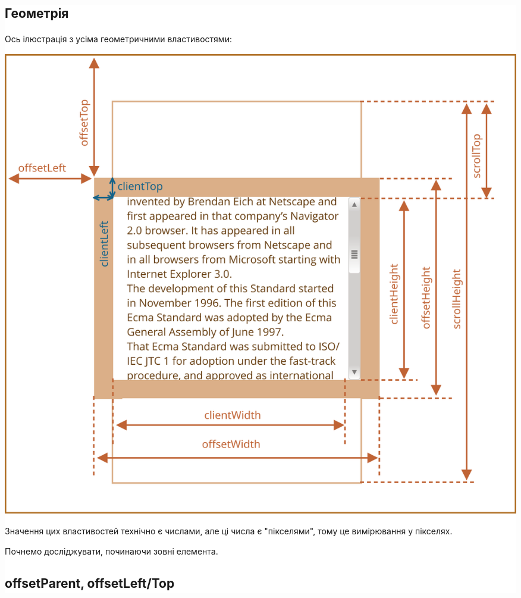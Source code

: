 ## Геометрія

Ось ілюстрація з усіма геометричними властивостями:

![](metric-all.svg)

Значення цих властивостей технічно є числами, але ці числа є "пікселями", тому це вимірювання у пікселях.

Почнемо досліджувати, починаючи зовні елемента.

## offsetParent, offsetLeft/Top
